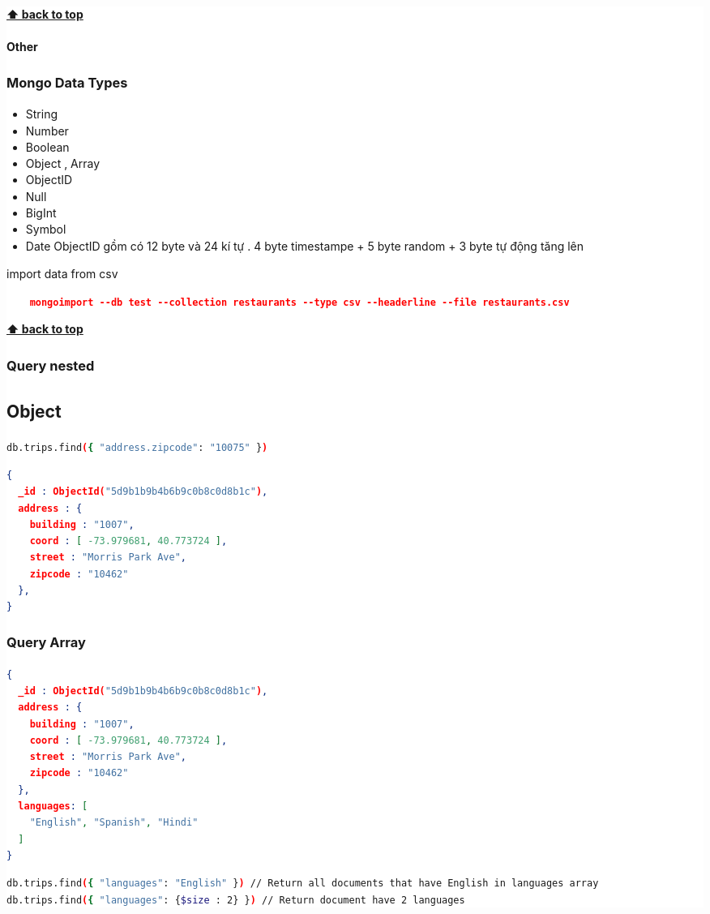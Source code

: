 **[⬆ back to top](#table-of-contents)**


#### Other
### Mongo Data Types
- String
- Number
- Boolean
- Object , Array
- ObjectID
- Null
- BigInt 
- Symbol
- Date
ObjectID gồm có 12 byte và 24 kí tự . 4 byte timestampe + 5 byte random + 3 byte tự động tăng lên

import data from csv
```json
    mongoimport --db test --collection restaurants --type csv --headerline --file restaurants.csv
```

**[⬆ back to top](#table-of-contents)**

### Query nested
## Object
```bash
db.trips.find({ "address.zipcode": "10075" })
```
```json
{
  _id : ObjectId("5d9b1b9b4b6b9c0b8c0d8b1c"),
  address : {
    building : "1007",
    coord : [ -73.979681, 40.773724 ],
    street : "Morris Park Ave",
    zipcode : "10462"
  },
}
```
### Query Array
```json
{
  _id : ObjectId("5d9b1b9b4b6b9c0b8c0d8b1c"),
  address : {
    building : "1007",
    coord : [ -73.979681, 40.773724 ],
    street : "Morris Park Ave",
    zipcode : "10462"
  },
  languages: [
    "English", "Spanish", "Hindi"
  ]
}
```
```bash
db.trips.find({ "languages": "English" }) // Return all documents that have English in languages array
db.trips.find({ "languages": {$size : 2} }) // Return document have 2 languages
```
